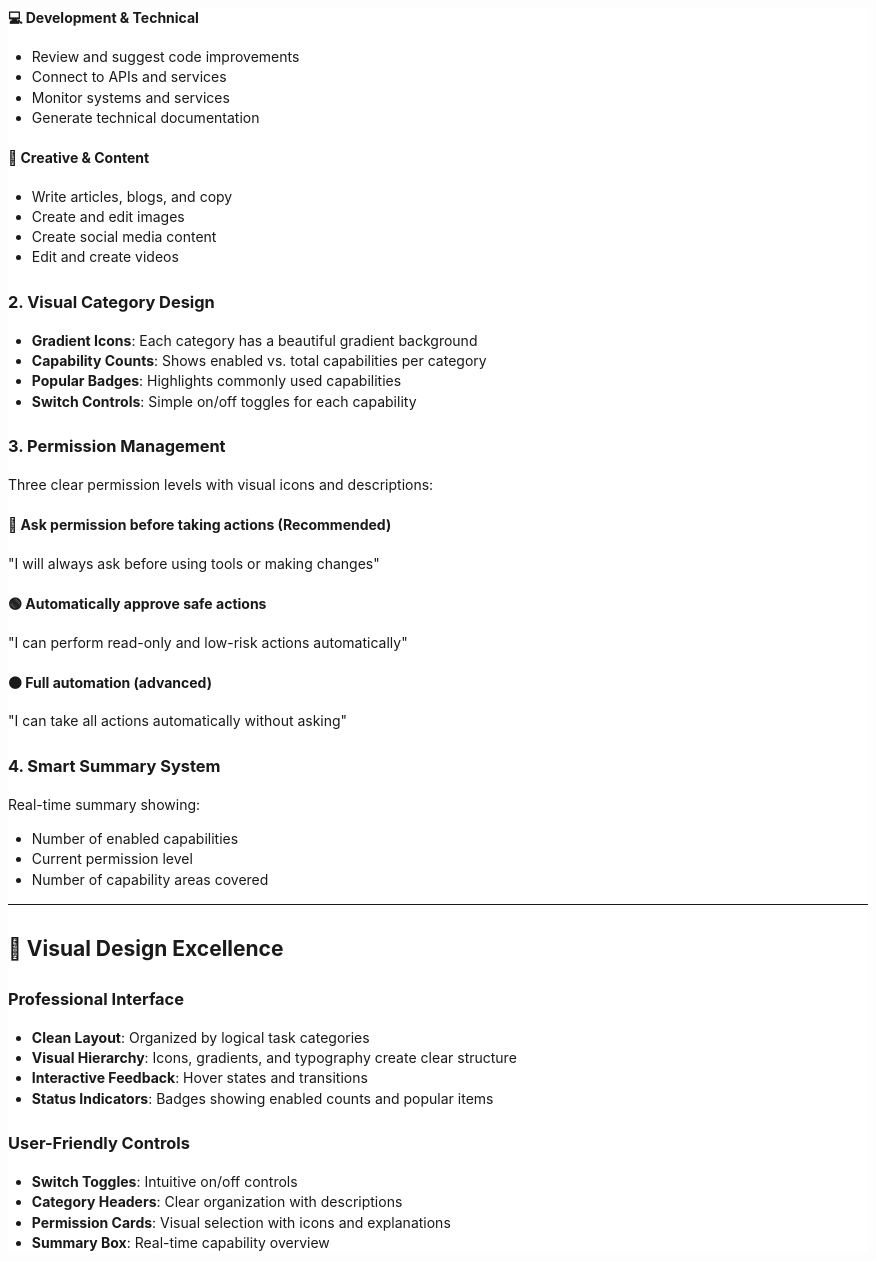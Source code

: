 #### **💻 Development & Technical**
- Review and suggest code improvements
- Connect to APIs and services
- Monitor systems and services
- Generate technical documentation

#### **🎨 Creative & Content**
- Write articles, blogs, and copy
- Create and edit images
- Create social media content
- Edit and create videos

### **2. Visual Category Design**
- **Gradient Icons**: Each category has a beautiful gradient background
- **Capability Counts**: Shows enabled vs. total capabilities per category
- **Popular Badges**: Highlights commonly used capabilities
- **Switch Controls**: Simple on/off toggles for each capability

### **3. Permission Management**
Three clear permission levels with visual icons and descriptions:

#### **🔵 Ask permission before taking actions** (Recommended)
"I will always ask before using tools or making changes"

#### **🟢 Automatically approve safe actions**
"I can perform read-only and low-risk actions automatically"

#### **🟠 Full automation (advanced)**
"I can take all actions automatically without asking"

### **4. Smart Summary System**
Real-time summary showing:
- Number of enabled capabilities
- Current permission level
- Number of capability areas covered

---

## 🎨 **Visual Design Excellence**

### **Professional Interface**
- **Clean Layout**: Organized by logical task categories
- **Visual Hierarchy**: Icons, gradients, and typography create clear structure
- **Interactive Feedback**: Hover states and transitions
- **Status Indicators**: Badges showing enabled counts and popular items

### **User-Friendly Controls**
- **Switch Toggles**: Intuitive on/off controls
- **Category Headers**: Clear organization with descriptions
- **Permission Cards**: Visual selection with icons and explanations
- **Summary Box**: Real-time capability overview
